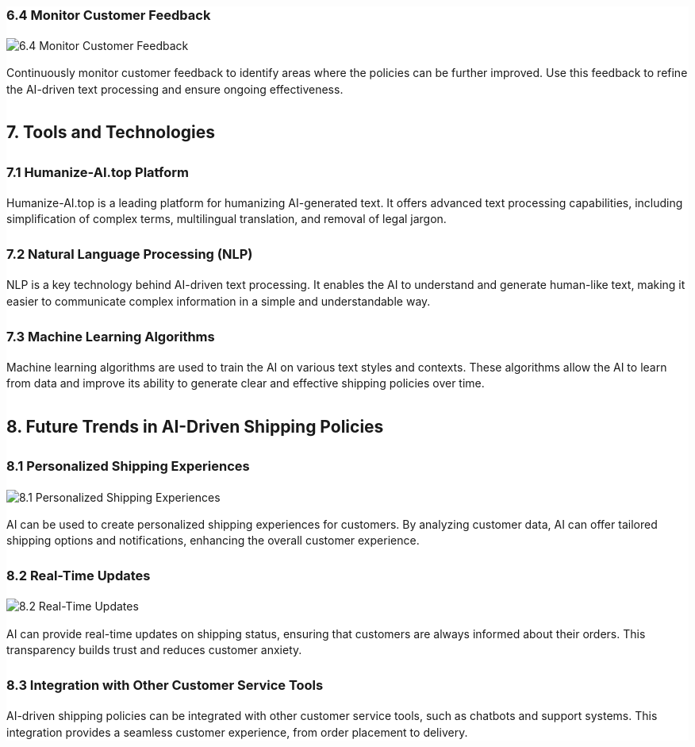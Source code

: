 ### 6.4 Monitor Customer Feedback

![6.4 Monitor Customer Feedback](/images/03.jpeg)


Continuously monitor customer feedback to identify areas where the policies can be further improved. Use this feedback to refine the AI-driven text processing and ensure ongoing effectiveness.

## 7. Tools and Technologies

### 7.1 Humanize-AI.top Platform

Humanize-AI.top is a leading platform for humanizing AI-generated text. It offers advanced text processing capabilities, including simplification of complex terms, multilingual translation, and removal of legal jargon.

### 7.2 Natural Language Processing (NLP)

NLP is a key technology behind AI-driven text processing. It enables the AI to understand and generate human-like text, making it easier to communicate complex information in a simple and understandable way.

### 7.3 Machine Learning Algorithms

Machine learning algorithms are used to train the AI on various text styles and contexts. These algorithms allow the AI to learn from data and improve its ability to generate clear and effective shipping policies over time.

## 8. Future Trends in AI-Driven Shipping Policies

### 8.1 Personalized Shipping Experiences

![8.1 Personalized Shipping Experiences](/images/07.jpeg)


AI can be used to create personalized shipping experiences for customers. By analyzing customer data, AI can offer tailored shipping options and notifications, enhancing the overall customer experience.

### 8.2 Real-Time Updates

![8.2 Real-Time Updates](/images/13.jpeg)


AI can provide real-time updates on shipping status, ensuring that customers are always informed about their orders. This transparency builds trust and reduces customer anxiety.

### 8.3 Integration with Other Customer Service Tools

AI-driven shipping policies can be integrated with other customer service tools, such as chatbots and support systems. This integration provides a seamless customer experience, from order placement to delivery.
